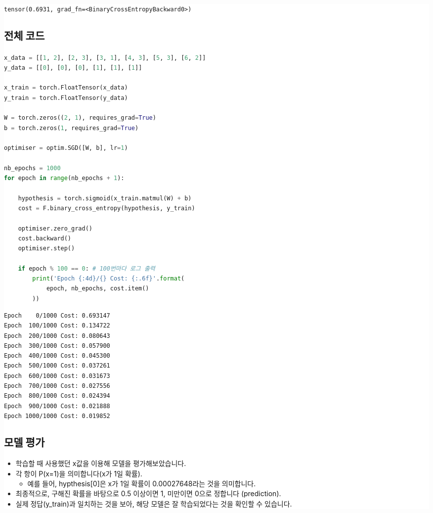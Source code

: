 


    tensor(0.6931, grad_fn=<BinaryCrossEntropyBackward0>)



## 전체 코드


```python
x_data = [[1, 2], [2, 3], [3, 1], [4, 3], [5, 3], [6, 2]]
y_data = [[0], [0], [0], [1], [1], [1]]

x_train = torch.FloatTensor(x_data)
y_train = torch.FloatTensor(y_data)

W = torch.zeros((2, 1), requires_grad=True)
b = torch.zeros(1, requires_grad=True)

optimiser = optim.SGD([W, b], lr=1)

nb_epochs = 1000
for epoch in range(nb_epochs + 1):

    hypothesis = torch.sigmoid(x_train.matmul(W) + b)
    cost = F.binary_cross_entropy(hypothesis, y_train)

    optimiser.zero_grad()
    cost.backward()
    optimiser.step()

    if epoch % 100 == 0: # 100번마다 로그 출력
        print('Epoch {:4d}/{} Cost: {:.6f}'.format(
            epoch, nb_epochs, cost.item()
        ))
```

    Epoch    0/1000 Cost: 0.693147
    Epoch  100/1000 Cost: 0.134722
    Epoch  200/1000 Cost: 0.080643
    Epoch  300/1000 Cost: 0.057900
    Epoch  400/1000 Cost: 0.045300
    Epoch  500/1000 Cost: 0.037261
    Epoch  600/1000 Cost: 0.031673
    Epoch  700/1000 Cost: 0.027556
    Epoch  800/1000 Cost: 0.024394
    Epoch  900/1000 Cost: 0.021888
    Epoch 1000/1000 Cost: 0.019852
    

## 모델 평가
* 학습할 때 사용했던 x값을 이용해 모델을 평가해보았습니다.
* 각 항이 P(x=1)을 의미합니다(x가 1일 확률).
  * 예를 들어, hypthesis[0]은 x가 1일 확률이 0.00027648라는 것을 의미합니다.
* 최종적으로, 구해진 확률을 바탕으로 0.5 이상이면 1, 미만이면 0으로 정합니다 (prediction).
* 실제 정답(y_train)과 일치하는 것을 보아, 해당 모델은 잘 학습되었다는 것을 확인할 수 있습니다.
